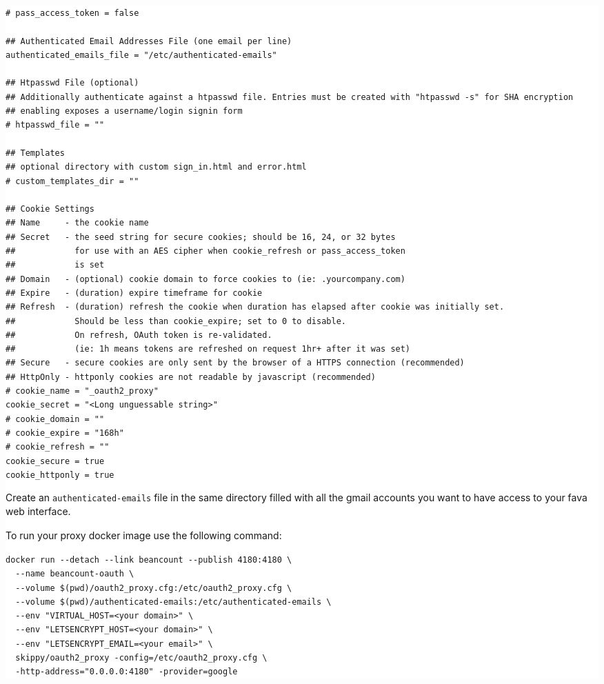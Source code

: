 ```
# pass_access_token = false

## Authenticated Email Addresses File (one email per line)
authenticated_emails_file = "/etc/authenticated-emails"

## Htpasswd File (optional)
## Additionally authenticate against a htpasswd file. Entries must be created with "htpasswd -s" for SHA encryption
## enabling exposes a username/login signin form
# htpasswd_file = ""

## Templates
## optional directory with custom sign_in.html and error.html
# custom_templates_dir = ""

## Cookie Settings
## Name     - the cookie name
## Secret   - the seed string for secure cookies; should be 16, 24, or 32 bytes
##            for use with an AES cipher when cookie_refresh or pass_access_token
##            is set
## Domain   - (optional) cookie domain to force cookies to (ie: .yourcompany.com)
## Expire   - (duration) expire timeframe for cookie
## Refresh  - (duration) refresh the cookie when duration has elapsed after cookie was initially set.
##            Should be less than cookie_expire; set to 0 to disable.
##            On refresh, OAuth token is re-validated.
##            (ie: 1h means tokens are refreshed on request 1hr+ after it was set)
## Secure   - secure cookies are only sent by the browser of a HTTPS connection (recommended)
## HttpOnly - httponly cookies are not readable by javascript (recommended)
# cookie_name = "_oauth2_proxy"
cookie_secret = "<Long unguessable string>"
# cookie_domain = ""
# cookie_expire = "168h"
# cookie_refresh = ""
cookie_secure = true
cookie_httponly = true
```

Create an `authenticated-emails` file in the same directory filled with all the
gmail accounts you want to have access to your fava web interface.

To run your proxy docker image use the following command:

    docker run --detach --link beancount --publish 4180:4180 \
      --name beancount-oauth \
      --volume $(pwd)/oauth2_proxy.cfg:/etc/oauth2_proxy.cfg \
      --volume $(pwd)/authenticated-emails:/etc/authenticated-emails \
      --env "VIRTUAL_HOST=<your domain>" \
      --env "LETSENCRYPT_HOST=<your domain>" \
      --env "LETSENCRYPT_EMAIL=<your email>" \
      skippy/oauth2_proxy -config=/etc/oauth2_proxy.cfg \
      -http-address="0.0.0.0:4180" -provider=google
